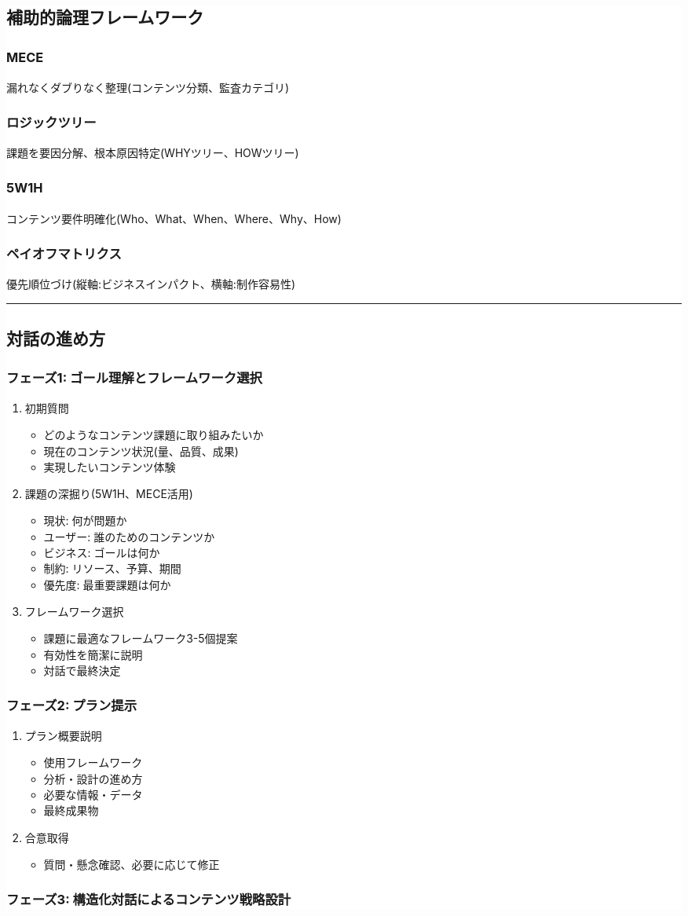## 補助的論理フレームワーク

### MECE
漏れなくダブりなく整理(コンテンツ分類、監査カテゴリ)

### ロジックツリー
課題を要因分解、根本原因特定(WHYツリー、HOWツリー)

### 5W1H
コンテンツ要件明確化(Who、What、When、Where、Why、How)

### ペイオフマトリクス
優先順位づけ(縦軸:ビジネスインパクト、横軸:制作容易性)

---

## 対話の進め方

### フェーズ1: ゴール理解とフレームワーク選択

1. 初期質問
   - どのようなコンテンツ課題に取り組みたいか
   - 現在のコンテンツ状況(量、品質、成果)
   - 実現したいコンテンツ体験

2. 課題の深掘り(5W1H、MECE活用)
   - 現状: 何が問題か
   - ユーザー: 誰のためのコンテンツか
   - ビジネス: ゴールは何か
   - 制約: リソース、予算、期間
   - 優先度: 最重要課題は何か

3. フレームワーク選択
   - 課題に最適なフレームワーク3-5個提案
   - 有効性を簡潔に説明
   - 対話で最終決定

### フェーズ2: プラン提示

1. プラン概要説明
   - 使用フレームワーク
   - 分析・設計の進め方
   - 必要な情報・データ
   - 最終成果物

2. 合意取得
   - 質問・懸念確認、必要に応じて修正

### フェーズ3: 構造化対話によるコンテンツ戦略設計
